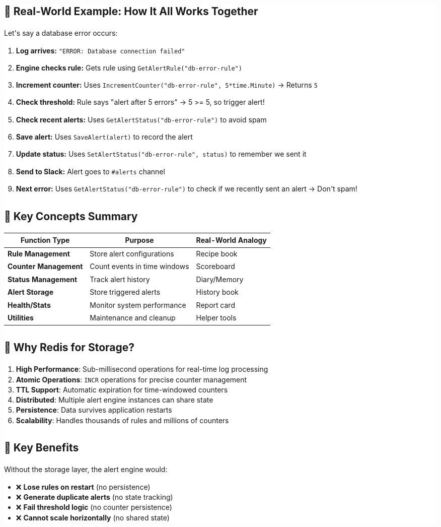 ## 🎯 Real-World Example: How It All Works Together

Let's say a database error occurs:

1. **Log arrives:** `"ERROR: Database connection failed"`

2. **Engine checks rule:** Gets rule using `GetAlertRule("db-error-rule")`

3. **Increment counter:** Uses `IncrementCounter("db-error-rule", 5*time.Minute)` → Returns `5`

4. **Check threshold:** Rule says "alert after 5 errors" → 5 >= 5, so trigger alert!

5. **Check recent alerts:** Uses `GetAlertStatus("db-error-rule")` to avoid spam

6. **Save alert:** Uses `SaveAlert(alert)` to record the alert

7. **Update status:** Uses `SetAlertStatus("db-error-rule", status)` to remember we sent it

8. **Send to Slack:** Alert goes to `#alerts` channel

9. **Next error:** Uses `GetAlertStatus("db-error-rule")` to check if we recently sent an alert → Don't spam!

## 🔑 Key Concepts Summary

| Function Type | Purpose | Real-World Analogy |
|---------------|---------|-------------------|
| **Rule Management** | Store alert configurations | Recipe book |
| **Counter Management** | Count events in time windows | Scoreboard |
| **Status Management** | Track alert history | Diary/Memory |
| **Alert Storage** | Store triggered alerts | History book |
| **Health/Stats** | Monitor system performance | Report card |
| **Utilities** | Maintenance and cleanup | Helper tools |

## 🚀 Why Redis for Storage?

1. **High Performance**: Sub-millisecond operations for real-time log processing
2. **Atomic Operations**: `INCR` operations for precise counter management
3. **TTL Support**: Automatic expiration for time-windowed counters
4. **Distributed**: Multiple alert engine instances can share state
5. **Persistence**: Data survives application restarts
6. **Scalability**: Handles thousands of rules and millions of counters

## 🎯 Key Benefits

Without the storage layer, the alert engine would:
- ❌ **Lose rules on restart** (no persistence)
- ❌ **Generate duplicate alerts** (no state tracking)
- ❌ **Fail threshold logic** (no counter persistence)
- ❌ **Cannot scale horizontally** (no shared state)
